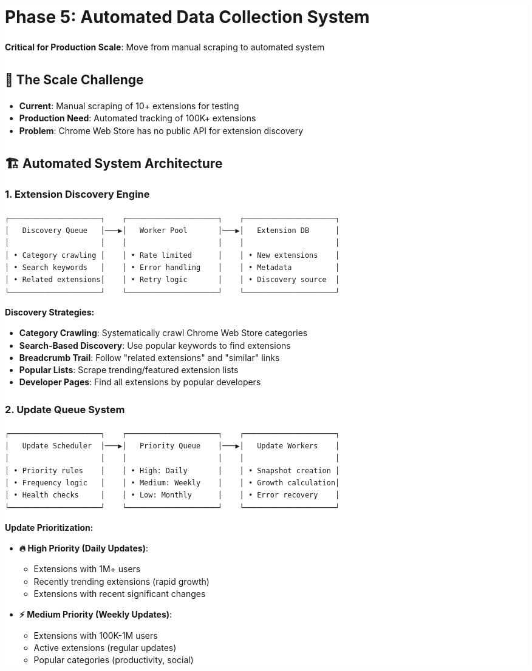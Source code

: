 # Phase 5: Automated Data Collection System

**Critical for Production Scale**: Move from manual scraping to automated system

## 🎯 **The Scale Challenge**
- **Current**: Manual scraping of 10+ extensions for testing
- **Production Need**: Automated tracking of 100K+ extensions
- **Problem**: Chrome Web Store has no public API for extension discovery

## 🏗️ **Automated System Architecture**

### 1. **Extension Discovery Engine**
```
┌─────────────────────┐    ┌─────────────────────┐    ┌─────────────────────┐
│   Discovery Queue   │───▶│   Worker Pool       │───▶│   Extension DB      │
│                     │    │                     │    │                     │
│ • Category crawling │    │ • Rate limited      │    │ • New extensions    │
│ • Search keywords   │    │ • Error handling    │    │ • Metadata          │
│ • Related extensions│    │ • Retry logic       │    │ • Discovery source  │
└─────────────────────┘    └─────────────────────┘    └─────────────────────┘
```

**Discovery Strategies:**
- **Category Crawling**: Systematically crawl Chrome Web Store categories
- **Search-Based Discovery**: Use popular keywords to find extensions
- **Breadcrumb Trail**: Follow "related extensions" and "similar" links
- **Popular Lists**: Scrape trending/featured extension lists
- **Developer Pages**: Find all extensions by popular developers

### 2. **Update Queue System**
```
┌─────────────────────┐    ┌─────────────────────┐    ┌─────────────────────┐
│   Update Scheduler  │───▶│   Priority Queue    │───▶│   Update Workers    │
│                     │    │                     │    │                     │
│ • Priority rules    │    │ • High: Daily       │    │ • Snapshot creation │
│ • Frequency logic   │    │ • Medium: Weekly    │    │ • Growth calculation│
│ • Health checks     │    │ • Low: Monthly      │    │ • Error recovery    │
└─────────────────────┘    └─────────────────────┘    └─────────────────────┘
```

**Update Prioritization:**
- **🔥 High Priority (Daily Updates)**:
  - Extensions with 1M+ users
  - Recently trending extensions (rapid growth)
  - Extensions with recent significant changes
  
- **⚡ Medium Priority (Weekly Updates)**:
  - Extensions with 100K-1M users
  - Active extensions (regular updates)
  - Popular categories (productivity, social)
  